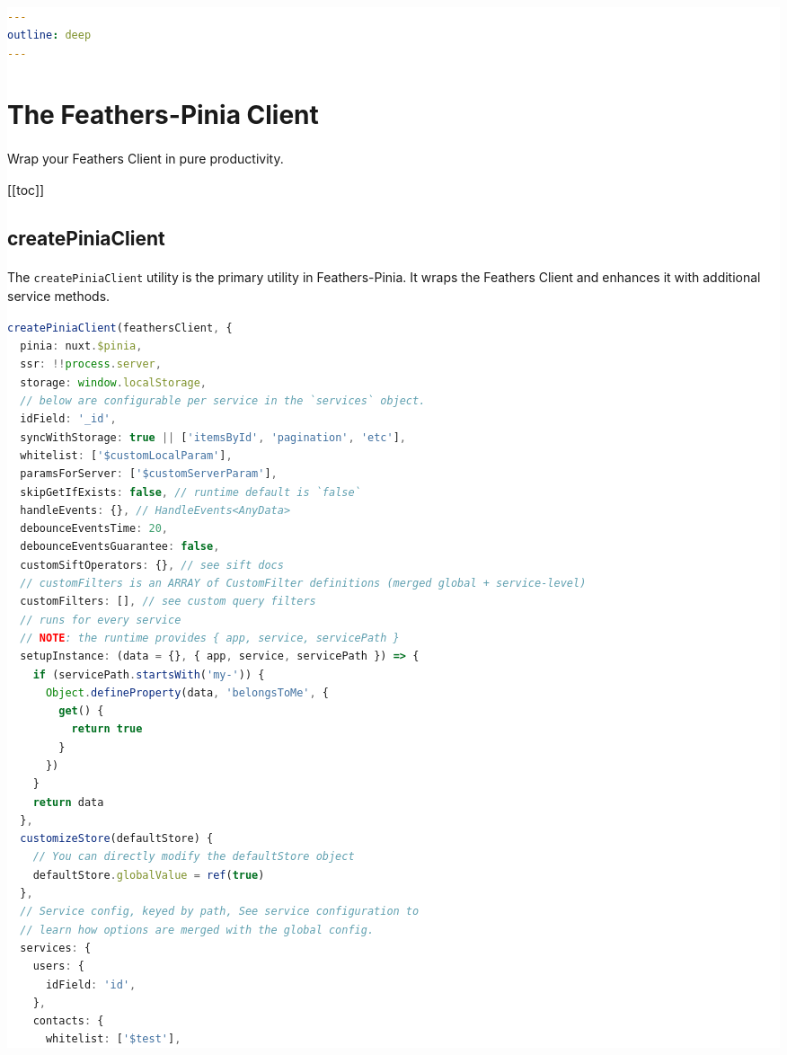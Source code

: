 ```yaml
---
outline: deep
---
```


<script setup>
import Badge from '../components/Badge.vue'
import BlockQuote from '../components/BlockQuote.vue'
</script>

# The Feathers-Pinia Client

Wrap your Feathers Client in pure productivity.

[[toc]]

## createPiniaClient

The `createPiniaClient` utility is the primary utility in Feathers-Pinia. It wraps the Feathers Client and enhances it
with additional service methods.

```ts
createPiniaClient(feathersClient, {
  pinia: nuxt.$pinia,
  ssr: !!process.server,
  storage: window.localStorage,
  // below are configurable per service in the `services` object.
  idField: '_id',
  syncWithStorage: true || ['itemsById', 'pagination', 'etc'],
  whitelist: ['$customLocalParam'],
  paramsForServer: ['$customServerParam'],
  skipGetIfExists: false, // runtime default is `false`
  handleEvents: {}, // HandleEvents<AnyData>
  debounceEventsTime: 20,
  debounceEventsGuarantee: false,
  customSiftOperators: {}, // see sift docs
  // customFilters is an ARRAY of CustomFilter definitions (merged global + service-level)
  customFilters: [], // see custom query filters
  // runs for every service
  // NOTE: the runtime provides { app, service, servicePath }
  setupInstance: (data = {}, { app, service, servicePath }) => {
    if (servicePath.startsWith('my-')) {
      Object.defineProperty(data, 'belongsToMe', {
        get() {
          return true
        }
      })
    }
    return data
  },
  customizeStore(defaultStore) {
    // You can directly modify the defaultStore object
    defaultStore.globalValue = ref(true)
  },
  // Service config, keyed by path, See service configuration to
  // learn how options are merged with the global config.
  services: {
    users: {
      idField: 'id',
    },
    contacts: {
      whitelist: ['$test'],
```